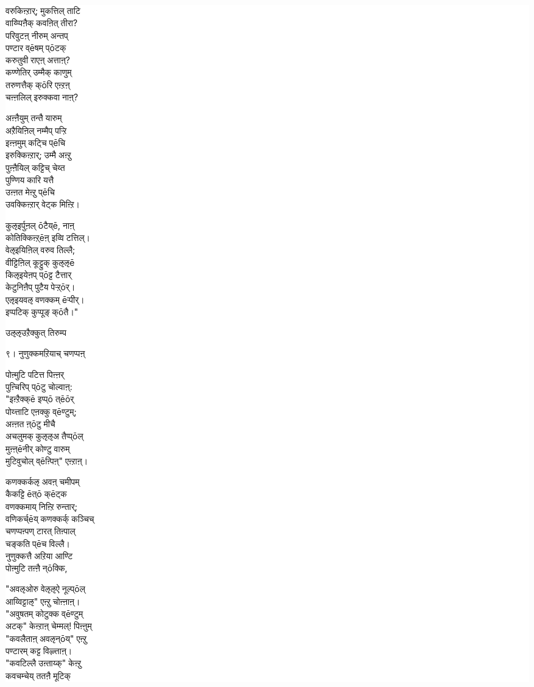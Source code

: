 वरुकिऩ्ऱार्; मुकत्तिल् ताटि   
वाय्प्पिऩैक् कवऩित् तीरा?   
परिवुटऩ् नीरुम् अन्तप्   
पण्टार व्ēषम् प्ōटक्   
करुतुवी राएऩ् अत्ताऩ्?   
कण्णेतिर् उम्मैक् काणुम्   
तरुणत्तैक् क्ōरि एऩ्ऱऩ्   
चऩ्ऩलिल् इरुक्कवा नाऩ्?   
    
अऩ्ऩैयुम् तन्तै यारुम्   
अऱैयिऩिल् नम्मैप् पऱ्ऱि   
इऩ्ऩमुम् कट्चि प्ēचि   
इरुक्किऩ्ऱार्; उम्मै अऩ्ऱु   
पुऩ्ऩैयिल् कट्टिच् चेय्त   
पुण्णिय कारि यत्तै   
उऩ्ऩत मेऩ्ऱु प्ēचि   
उवक्किऩ्ऱार् वेट्क मिऩ्ऱि।   
    
कुऌइर्पुऩल् ōटैय्ē, नाऩ्   
कोतिक्किऩ्ऱ्ēऩ् इव्वि टत्तिल्।   
वेऌइयिऩिल् वरुव तिल्लै;   
वीट्टिऩिल् कूट्टुक् कुऌऌē   
किऌइयेऩप् प्ōट्ट टैत्तार्   
केटुनिऩैप् पुटैय पेऱ्ऱ्ōर्।   
एऌइयवऌ वणक्कम् ēऱ्पीर्।   
इप्पटिक् कुप्पूङ् क्ōतै।"   
    
उऌऌउऱैक्कुत् तिरुम्प 

 ९। नुणुक्कमऱियाच् चणप्पऩ् 

पोऩ्मुटि पटित्त पिऩ्ऩर्   
पुऩ्चिरिप् प्ōटु चोल्वाऩ्:   
"इऩ्ऱैक्क्ē इप्प्ō त्ēōर्   
पोय्त्ताटि एऩक्कु व्ēण्टुम्;   
अऩ्ऩत ऩ्ōटु मीचै   
अचलुमक् कुऌऌअ तैप्प्ōल्   
मुऩ्ऩ्ēनीर् कोण्टु वारुम्   
मुटिवुचोल् व्ēऩ्पिऩ्" एऩ्ऱाऩ्।   
    
कणक्कर्कऌ अवऩ् चमीपम्   
कैकट्टि ēत्ō क्ēट्क   
वणक्कमाय् निऩ्ऱि रुन्तार्;   
वणिकर्च्ēय् कणक्कर्क् कञ्चिच्   
चणप्पऩ्पण् टारत् तिऩ्पाल्   
चङ्कति प्ēच विल्लै।   
नुणुक्कत्तै अऱिया आण्टि   
पोऩ्मुटि तऩ्ऩै न्ōक्कि,   
    
"अवऌओरु वेऌऌऐ नूल्प्ōल्   
आय्विट्टाऌ" एऩ्ऱु चोऩ्ऩाऩ्।   
"अवुषतम् कोटुक्क व्ēण्टुम्   
अटक्" केऩ्ऱाऩ् चेम्मल्! पिऩ्ऩुम्   
"कवलैताऩ् अवऌन्ōय्" एऩ्ऱु   
पण्टारम् कट्ट विऴ्त्ताऩ्।   
"कवटिल्लै उऩ्ताय्क्" केऩ्ऱु   
कवचम्चेय् ततऩै मूटिक्   
    